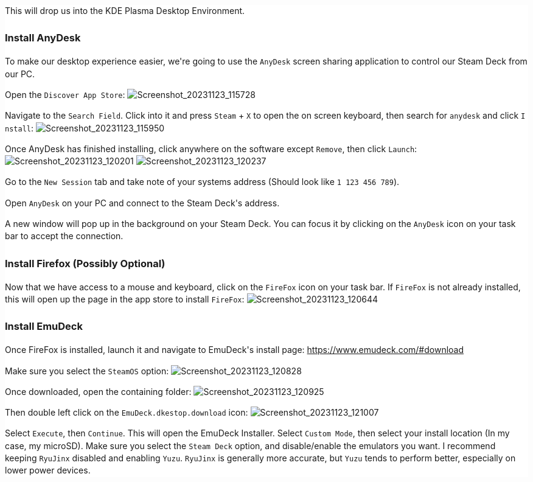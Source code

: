 This will drop us into the KDE Plasma Desktop Environment.

### Install AnyDesk

To make our desktop experience easier, we're going to use the `AnyDesk` screen sharing application to control our Steam Deck from our PC.

Open the `Discover App Store`:
![Screenshot_20231123_115728](https://github.com/Halornek/TotkSteamDeckGuide/assets/7231881/3b3d0bb0-81f3-4de2-ad6b-2918ca520e35)

Navigate to the `Search Field`. Click into it and press `Steam` + `X` to open the on screen keyboard, then search for `anydesk` and click `Install`:
![Screenshot_20231123_115950](https://github.com/Halornek/TotkSteamDeckGuide/assets/7231881/e5e06930-c693-43be-a0bd-cf34ee3267b2)

Once AnyDesk has finished installing, click anywhere on the software except `Remove`, then click `Launch`:
![Screenshot_20231123_120201](https://github.com/Halornek/TotkSteamDeckGuide/assets/7231881/82cf5400-a354-4b8a-acba-6693c98f4574)
![Screenshot_20231123_120237](https://github.com/Halornek/TotkSteamDeckGuide/assets/7231881/9c8d3c51-4746-4226-b226-0742f0d25e76)

Go to the `New Session` tab and take note of your systems address (Should look like `1 123 456 789`).

Open `AnyDesk` on your PC and connect to the Steam Deck's address.

A new window will pop up in the background on your Steam Deck. You can focus it by clicking on the `AnyDesk` icon on your task bar to accept the connection.

### Install Firefox (Possibly Optional)

Now that we have access to a mouse and keyboard, click on the `FireFox` icon on your task bar. If `FireFox` is not already installed, this will open up the page in the app store to install `FireFox`:
![Screenshot_20231123_120644](https://github.com/Halornek/TotkSteamDeckGuide/assets/7231881/5b06515b-afd8-4f3d-9830-029a3c88296f)

### Install EmuDeck

Once FireFox is installed, launch it and navigate to EmuDeck's install page: https://www.emudeck.com/#download

Make sure you select the `SteamOS` option:
![Screenshot_20231123_120828](https://github.com/Halornek/TotkSteamDeckGuide/assets/7231881/85d3cfd2-c2e9-42dc-9c6b-050353616a27)

Once downloaded, open the containing folder:
![Screenshot_20231123_120925](https://github.com/Halornek/TotkSteamDeckGuide/assets/7231881/8495b941-1569-4e3c-bad1-8384b2d2542b)

Then double left click on the `EmuDeck.dkestop.download` icon:
![Screenshot_20231123_121007](https://github.com/Halornek/TotkSteamDeckGuide/assets/7231881/d79c7740-482f-4e7d-ab22-09eb2fe109e3)

Select `Execute`, then `Continue`. This will open the EmuDeck Installer. Select `Custom Mode`, then select your install location (In my case, my microSD). Make sure you select the `Steam Deck` option, and disable/enable the emulators you want. I recommend keeping `RyuJinx` disabled and enabling `Yuzu`. `RyuJinx` is generally more accurate, but `Yuzu` tends to perform better, especially on lower power devices.
